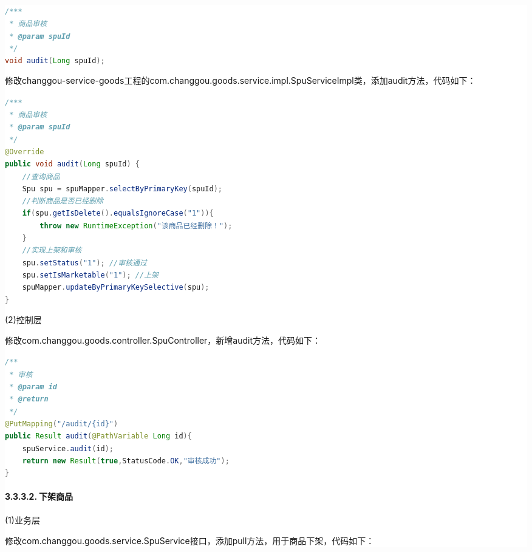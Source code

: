 ```java
/***
 * 商品审核
 * @param spuId
 */
void audit(Long spuId);
```



修改changgou-service-goods工程的com.changgou.goods.service.impl.SpuServiceImpl类，添加audit方法，代码如下：

```java
/***
 * 商品审核
 * @param spuId
 */
@Override
public void audit(Long spuId) {
    //查询商品
    Spu spu = spuMapper.selectByPrimaryKey(spuId);
    //判断商品是否已经删除
    if(spu.getIsDelete().equalsIgnoreCase("1")){
        throw new RuntimeException("该商品已经删除！");
    }
    //实现上架和审核
    spu.setStatus("1"); //审核通过
    spu.setIsMarketable("1"); //上架
    spuMapper.updateByPrimaryKeySelective(spu);
}
```



(2)控制层

修改com.changgou.goods.controller.SpuController，新增audit方法，代码如下：

```java
/**
 * 审核
 * @param id
 * @return
 */
@PutMapping("/audit/{id}")
public Result audit(@PathVariable Long id){
    spuService.audit(id);
    return new Result(true,StatusCode.OK,"审核成功");
}
```



#### 3.3.3.2. 下架商品

(1)业务层

修改com.changgou.goods.service.SpuService接口，添加pull方法，用于商品下架，代码如下：

